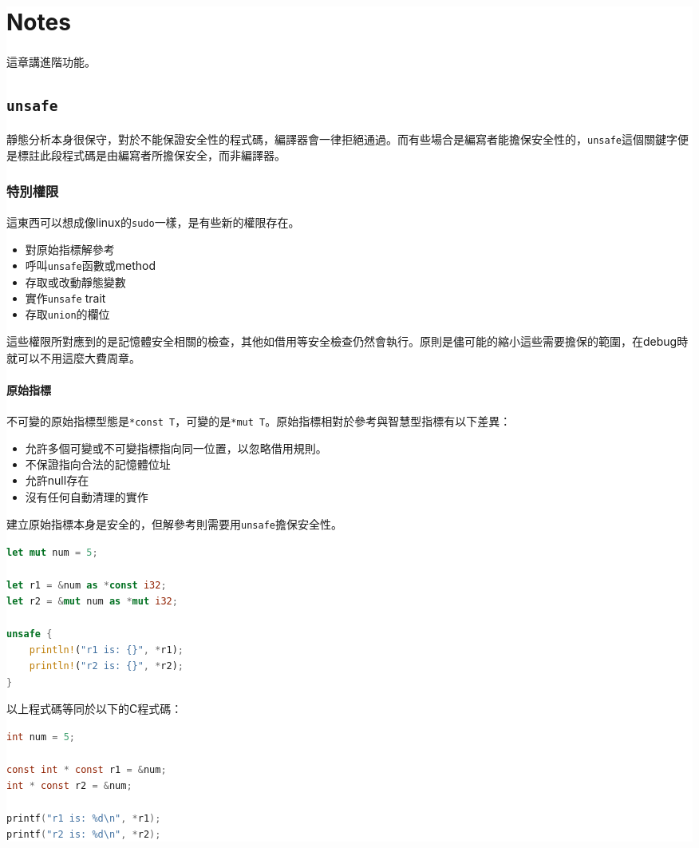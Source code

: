 # Notes

這章講進階功能。

## `unsafe`

靜態分析本身很保守，對於不能保證安全性的程式碼，編譯器會一律拒絕通過。而有些場合是編寫者能擔保安全性的，`unsafe`這個關鍵字便是標註此段程式碼是由編寫者所擔保安全，而非編譯器。

### 特別權限

這東西可以想成像linux的`sudo`一樣，是有些新的權限存在。

- 對原始指標解參考
- 呼叫`unsafe`函數或method
- 存取或改動靜態變數
- 實作`unsafe` trait
- 存取`union`的欄位

這些權限所對應到的是記憶體安全相關的檢查，其他如借用等安全檢查仍然會執行。原則是儘可能的縮小這些需要擔保的範圍，在debug時就可以不用這麼大費周章。

#### 原始指標

不可變的原始指標型態是`*const T`，可變的是`*mut T`。原始指標相對於參考與智慧型指標有以下差異：

- 允許多個可變或不可變指標指向同一位置，以忽略借用規則。
- 不保證指向合法的記憶體位址
- 允許null存在
- 沒有任何自動清理的實作

建立原始指標本身是安全的，但解參考則需要用`unsafe`擔保安全性。

``` rust
let mut num = 5;

let r1 = &num as *const i32;
let r2 = &mut num as *mut i32;

unsafe {
    println!("r1 is: {}", *r1);
    println!("r2 is: {}", *r2);
}
```

以上程式碼等同於以下的C程式碼：

``` c
int num = 5;

const int * const r1 = &num;
int * const r2 = &num;

printf("r1 is: %d\n", *r1);
printf("r2 is: %d\n", *r2);
```
